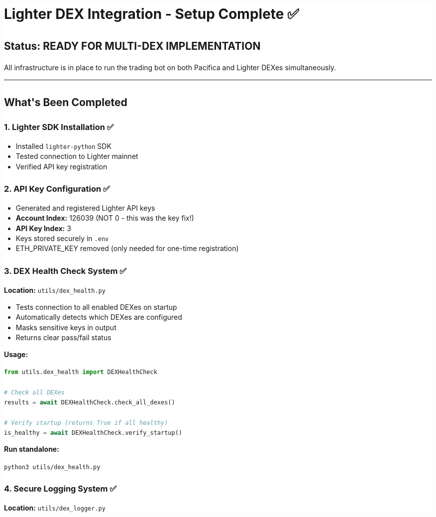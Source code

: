 # Lighter DEX Integration - Setup Complete ✅

## Status: READY FOR MULTI-DEX IMPLEMENTATION

All infrastructure is in place to run the trading bot on both Pacifica and Lighter DEXes simultaneously.

---

## What's Been Completed

### 1. Lighter SDK Installation ✅
- Installed `lighter-python` SDK
- Tested connection to Lighter mainnet
- Verified API key registration

### 2. API Key Configuration ✅
- Generated and registered Lighter API keys
- **Account Index:** 126039 (NOT 0 - this was the key fix!)
- **API Key Index:** 3
- Keys stored securely in `.env`
- ETH_PRIVATE_KEY removed (only needed for one-time registration)

### 3. DEX Health Check System ✅
**Location:** `utils/dex_health.py`

- Tests connection to all enabled DEXes on startup
- Automatically detects which DEXes are configured
- Masks sensitive keys in output
- Returns clear pass/fail status

**Usage:**
```python
from utils.dex_health import DEXHealthCheck

# Check all DEXes
results = await DEXHealthCheck.check_all_dexes()

# Verify startup (returns True if all healthy)
is_healthy = await DEXHealthCheck.verify_startup()
```

**Run standalone:**
```bash
python3 utils/dex_health.py
```

### 4. Secure Logging System ✅
**Location:** `utils/dex_logger.py`
